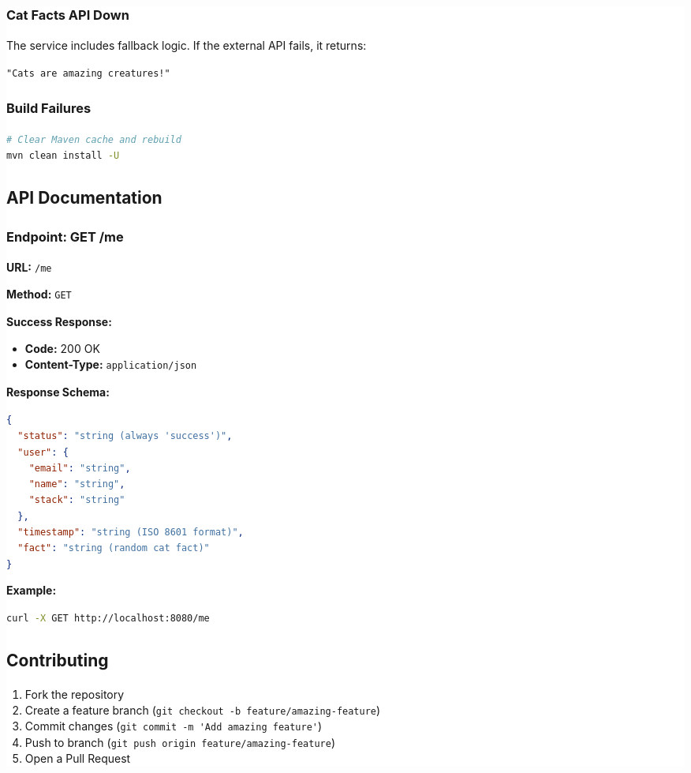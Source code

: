 ### Cat Facts API Down

The service includes fallback logic. If the external API fails, it returns:
```
"Cats are amazing creatures!"
```

### Build Failures

```bash
# Clear Maven cache and rebuild
mvn clean install -U
```

## API Documentation

### Endpoint: GET /me

**URL:** `/me`

**Method:** `GET`

**Success Response:**

- **Code:** 200 OK
- **Content-Type:** `application/json`

**Response Schema:**

```json
{
  "status": "string (always 'success')",
  "user": {
    "email": "string",
    "name": "string",
    "stack": "string"
  },
  "timestamp": "string (ISO 8601 format)",
  "fact": "string (random cat fact)"
}
```

**Example:**

```bash
curl -X GET http://localhost:8080/me
```

## Contributing

1. Fork the repository
2. Create a feature branch (`git checkout -b feature/amazing-feature`)
3. Commit changes (`git commit -m 'Add amazing feature'`)
4. Push to branch (`git push origin feature/amazing-feature`)
5. Open a Pull Request